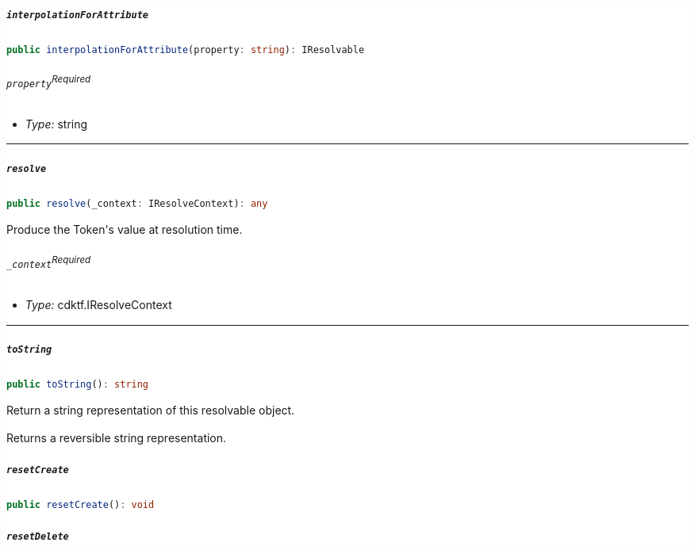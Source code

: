 
##### `interpolationForAttribute` <a name="interpolationForAttribute" id="rhizo-co-terraform-provider-oci.coreIpsec.CoreIpsecTimeoutsOutputReference.interpolationForAttribute"></a>

```typescript
public interpolationForAttribute(property: string): IResolvable
```

###### `property`<sup>Required</sup> <a name="property" id="rhizo-co-terraform-provider-oci.coreIpsec.CoreIpsecTimeoutsOutputReference.interpolationForAttribute.parameter.property"></a>

- *Type:* string

---

##### `resolve` <a name="resolve" id="rhizo-co-terraform-provider-oci.coreIpsec.CoreIpsecTimeoutsOutputReference.resolve"></a>

```typescript
public resolve(_context: IResolveContext): any
```

Produce the Token's value at resolution time.

###### `_context`<sup>Required</sup> <a name="_context" id="rhizo-co-terraform-provider-oci.coreIpsec.CoreIpsecTimeoutsOutputReference.resolve.parameter._context"></a>

- *Type:* cdktf.IResolveContext

---

##### `toString` <a name="toString" id="rhizo-co-terraform-provider-oci.coreIpsec.CoreIpsecTimeoutsOutputReference.toString"></a>

```typescript
public toString(): string
```

Return a string representation of this resolvable object.

Returns a reversible string representation.

##### `resetCreate` <a name="resetCreate" id="rhizo-co-terraform-provider-oci.coreIpsec.CoreIpsecTimeoutsOutputReference.resetCreate"></a>

```typescript
public resetCreate(): void
```

##### `resetDelete` <a name="resetDelete" id="rhizo-co-terraform-provider-oci.coreIpsec.CoreIpsecTimeoutsOutputReference.resetDelete"></a>
